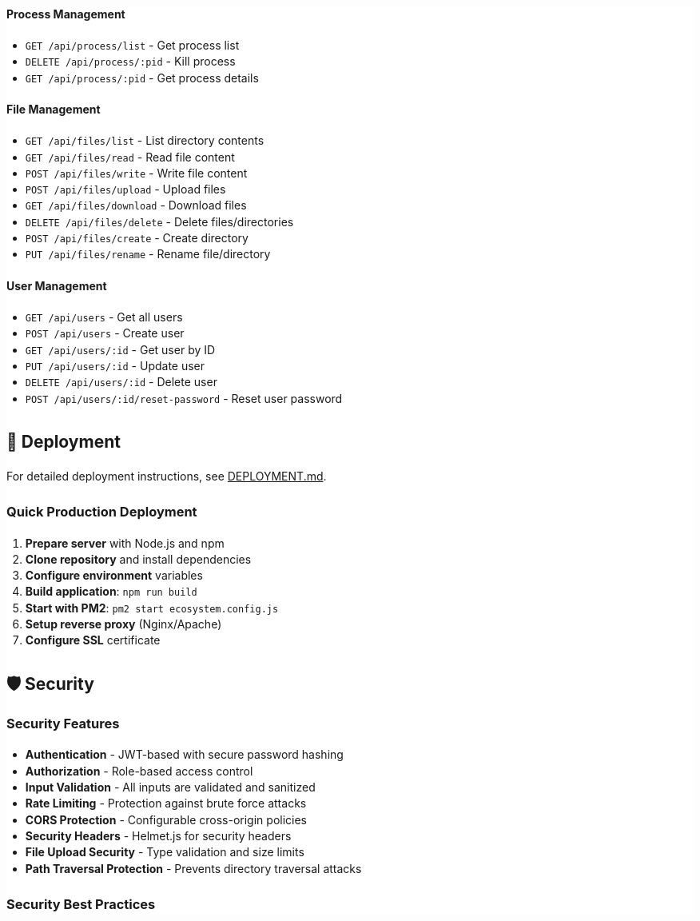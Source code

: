 #### Process Management
- `GET /api/process/list` - Get process list
- `DELETE /api/process/:pid` - Kill process
- `GET /api/process/:pid` - Get process details

#### File Management
- `GET /api/files/list` - List directory contents
- `GET /api/files/read` - Read file content
- `POST /api/files/write` - Write file content
- `POST /api/files/upload` - Upload files
- `GET /api/files/download` - Download files
- `DELETE /api/files/delete` - Delete files/directories
- `POST /api/files/create` - Create directory
- `PUT /api/files/rename` - Rename file/directory

#### User Management
- `GET /api/users` - Get all users
- `POST /api/users` - Create user
- `GET /api/users/:id` - Get user by ID
- `PUT /api/users/:id` - Update user
- `DELETE /api/users/:id` - Delete user
- `POST /api/users/:id/reset-password` - Reset user password

## 🚀 Deployment

For detailed deployment instructions, see [DEPLOYMENT.md](DEPLOYMENT.md).

### Quick Production Deployment

1. **Prepare server** with Node.js and npm
2. **Clone repository** and install dependencies
3. **Configure environment** variables
4. **Build application**: `npm run build`
5. **Start with PM2**: `pm2 start ecosystem.config.js`
6. **Setup reverse proxy** (Nginx/Apache)
7. **Configure SSL** certificate

## 🛡️ Security

### Security Features

- **Authentication** - JWT-based with secure password hashing
- **Authorization** - Role-based access control
- **Input Validation** - All inputs are validated and sanitized
- **Rate Limiting** - Protection against brute force attacks
- **CORS Protection** - Configurable cross-origin policies
- **Security Headers** - Helmet.js for security headers
- **File Upload Security** - Type validation and size limits
- **Path Traversal Protection** - Prevents directory traversal attacks

### Security Best Practices
